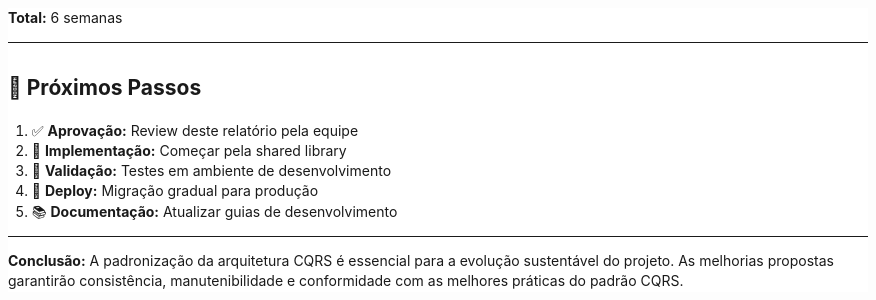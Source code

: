 **Total:** 6 semanas

---

## 🎯 Próximos Passos

1. ✅ **Aprovação:** Review deste relatório pela equipe
2. 🔄 **Implementação:** Começar pela shared library
3. 🧪 **Validação:** Testes em ambiente de desenvolvimento
4. 🚀 **Deploy:** Migração gradual para produção
5. 📚 **Documentação:** Atualizar guias de desenvolvimento

---

**Conclusão:** A padronização da arquitetura CQRS é essencial para a evolução sustentável do projeto. As melhorias propostas garantirão consistência, manutenibilidade e conformidade com as melhores práticas do padrão CQRS.
